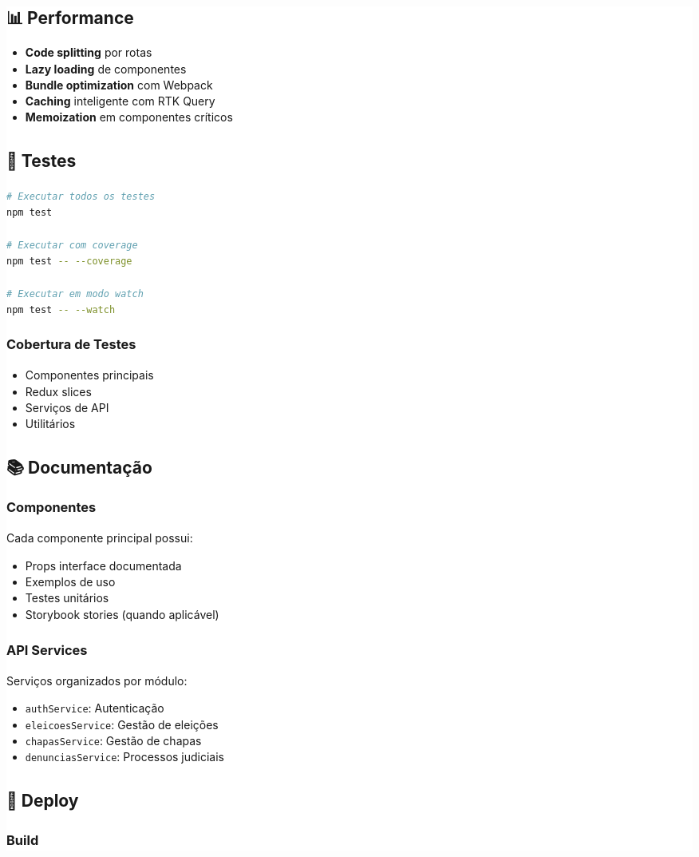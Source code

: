 ## 📊 Performance

- **Code splitting** por rotas
- **Lazy loading** de componentes
- **Bundle optimization** com Webpack
- **Caching** inteligente com RTK Query
- **Memoization** em componentes críticos

## 🧪 Testes

```bash
# Executar todos os testes
npm test

# Executar com coverage
npm test -- --coverage

# Executar em modo watch
npm test -- --watch
```

### Cobertura de Testes

- Componentes principais
- Redux slices
- Serviços de API
- Utilitários

## 📚 Documentação

### Componentes

Cada componente principal possui:
- Props interface documentada
- Exemplos de uso
- Testes unitários
- Storybook stories (quando aplicável)

### API Services

Serviços organizados por módulo:
- `authService`: Autenticação
- `eleicoesService`: Gestão de eleições
- `chapasService`: Gestão de chapas
- `denunciasService`: Processos judiciais

## 🚀 Deploy

### Build

